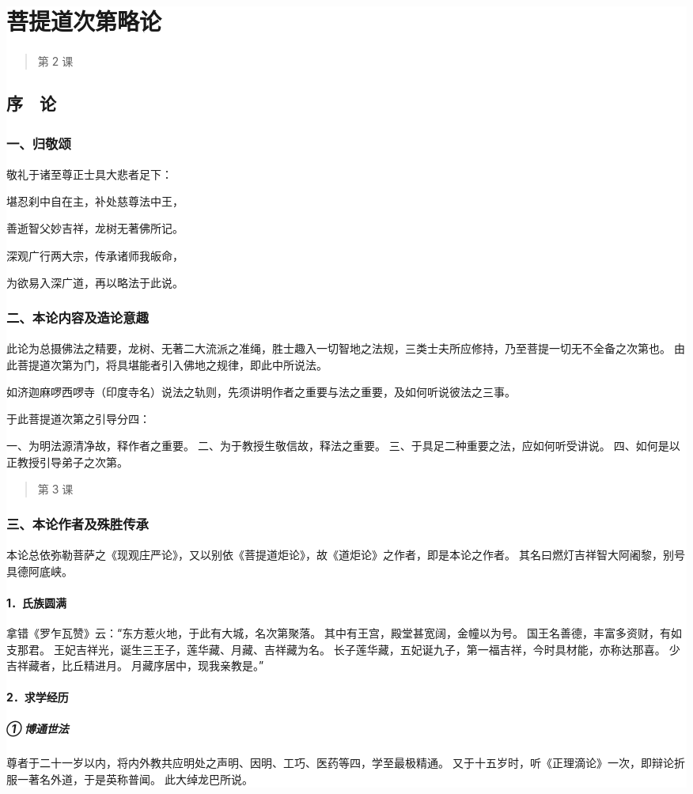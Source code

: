 # 菩提道次第略论

> 第 2 课

## 序　论

### 一、归敬颂

敬礼于诸至尊正士具大悲者足下：

堪忍刹中自在主，补处慈尊法中王，

善逝智父妙吉祥，龙树无著佛所记。

深观广行两大宗，传承诸师我皈命，

为欲易入深广道，再以略法于此说。

### 二、本论内容及造论意趣

此论为总摄佛法之精要，龙树、无著二大流派之准绳，胜士趣入一切智地之法规，三类士夫所应修持，乃至菩提一切无不全备之次第也。
由此菩提道次第为门，将具堪能者引入佛地之规律，即此中所说法。

如济迦麻啰西啰寺（印度寺名）说法之轨则，先须讲明作者之重要与法之重要，及如何听说彼法之三事。

于此菩提道次第之引导分四：

一、为明法源清净故，释作者之重要。
二、为于教授生敬信故，释法之重要。
三、于具足二种重要之法，应如何听受讲说。
四、如何是以正教授引导弟子之次第。

> 第 3 课

### 三、本论作者及殊胜传承

本论总依弥勒菩萨之《现观庄严论》，又以别依《菩提道炬论》，故《道炬论》之作者，即是本论之作者。
其名曰燃灯吉祥智大阿阇黎，别号具德阿底峡。

#### 1．氏族圆满

拿错《罗乍瓦赞》云：“东方惹火地，于此有大城，名次第聚落。
其中有王宫，殿堂甚宽阔，金幢以为号。
国王名善德，丰富多资财，有如支那君。
王妃吉祥光，诞生三王子，莲华藏、月藏、吉祥藏为名。
长子莲华藏，五妃诞九子，第一福吉祥，今时具材能，亦称达那喜。
少吉祥藏者，比丘精进月。
月藏序居中，现我亲教是。”


#### 2．求学经历

##### ① 博通世法

尊者于二十一岁以内，将内外教共应明处之声明、因明、工巧、医药等四，学至最极精通。
又于十五岁时，听《正理滴论》一次，即辩论折服一著名外道，于是英称普闻。
此大绰龙巴所说。
